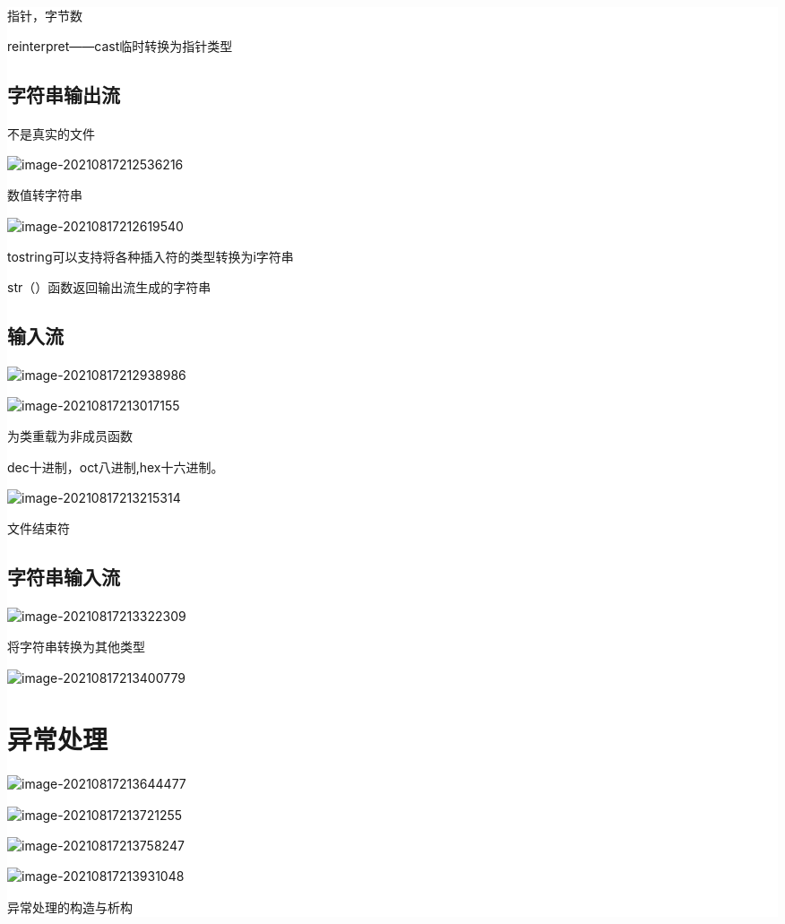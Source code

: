 指针，字节数

reinterpret——cast临时转换为指针类型

## 字符串输出流

不是真实的文件

![image-20210817212536216](C:\Users\qdd123\AppData\Roaming\Typora\typora-user-images\image-20210817212536216.png)

数值转字符串

![image-20210817212619540](C:\Users\qdd123\AppData\Roaming\Typora\typora-user-images\image-20210817212619540.png)

tostring可以支持将各种插入符的类型转换为i字符串

str（）函数返回输出流生成的字符串

## 输入流

![image-20210817212938986](C:\Users\qdd123\AppData\Roaming\Typora\typora-user-images\image-20210817212938986.png)

![image-20210817213017155](C:\Users\qdd123\AppData\Roaming\Typora\typora-user-images\image-20210817213017155.png)

为类重载为非成员函数

dec十进制，oct八进制,hex十六进制。

![image-20210817213215314](C:\Users\qdd123\AppData\Roaming\Typora\typora-user-images\image-20210817213215314.png)

文件结束符

## 字符串输入流

![image-20210817213322309](C:\Users\qdd123\AppData\Roaming\Typora\typora-user-images\image-20210817213322309.png)

将字符串转换为其他类型

![image-20210817213400779](C:\Users\qdd123\AppData\Roaming\Typora\typora-user-images\image-20210817213400779.png)

# 异常处理

![image-20210817213644477](C:\Users\qdd123\AppData\Roaming\Typora\typora-user-images\image-20210817213644477.png)

![image-20210817213721255](C:\Users\qdd123\AppData\Roaming\Typora\typora-user-images\image-20210817213721255.png)

![image-20210817213758247](C:\Users\qdd123\AppData\Roaming\Typora\typora-user-images\image-20210817213758247.png)

![image-20210817213931048](C:\Users\qdd123\AppData\Roaming\Typora\typora-user-images\image-20210817213931048.png)

异常处理的构造与析构
